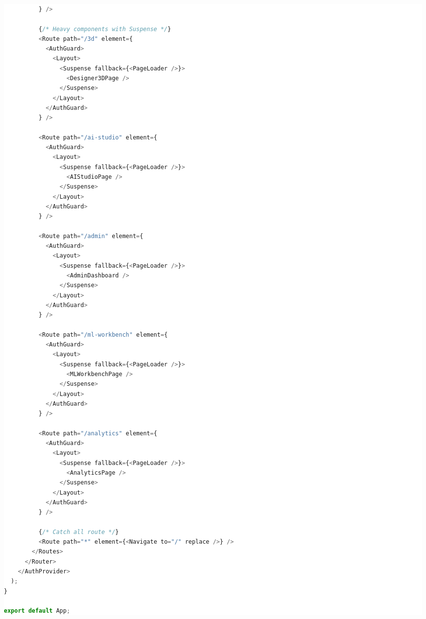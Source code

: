 ```typescript
          } />
          
          {/* Heavy components with Suspense */}
          <Route path="/3d" element={
            <AuthGuard>
              <Layout>
                <Suspense fallback={<PageLoader />}>
                  <Designer3DPage />
                </Suspense>
              </Layout>
            </AuthGuard>
          } />
          
          <Route path="/ai-studio" element={
            <AuthGuard>
              <Layout>
                <Suspense fallback={<PageLoader />}>
                  <AIStudioPage />
                </Suspense>
              </Layout>
            </AuthGuard>
          } />
          
          <Route path="/admin" element={
            <AuthGuard>
              <Layout>
                <Suspense fallback={<PageLoader />}>
                  <AdminDashboard />
                </Suspense>
              </Layout>
            </AuthGuard>
          } />
          
          <Route path="/ml-workbench" element={
            <AuthGuard>
              <Layout>
                <Suspense fallback={<PageLoader />}>
                  <MLWorkbenchPage />
                </Suspense>
              </Layout>
            </AuthGuard>
          } />
          
          <Route path="/analytics" element={
            <AuthGuard>
              <Layout>
                <Suspense fallback={<PageLoader />}>
                  <AnalyticsPage />
                </Suspense>
              </Layout>
            </AuthGuard>
          } />
          
          {/* Catch all route */}
          <Route path="*" element={<Navigate to="/" replace />} />
        </Routes>
      </Router>
    </AuthProvider>
  );
}

export default App;
```